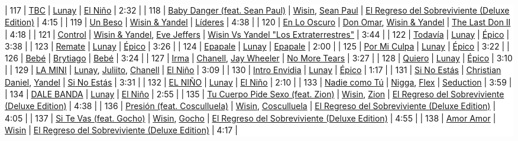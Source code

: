 | 117 | [TBC](https://open.spotify.com/track/1YU5ieZXPkwHoDSob6n6Zo) | [Lunay](https://open.spotify.com/artist/47MpMsUfWtgyIIBEFOr4FE) | [El Niño](https://open.spotify.com/album/0hZRo3fmA48T0agQDHKPay) | 2:32 |
| 118 | [Baby Danger \(feat\. Sean Paul\)](https://open.spotify.com/track/2gd0aPa5rpoQjb4FgEMTxi) | [Wisin](https://open.spotify.com/artist/3E6xrwgnVfYCrCs0ePERDz), [Sean Paul](https://open.spotify.com/artist/3Isy6kedDrgPYoTS1dazA9) | [El Regreso del Sobreviviente \(Deluxe Edition\)](https://open.spotify.com/album/3Oc7TFerme2LybRGVAcESO) | 4:15 |
| 119 | [Un Beso](https://open.spotify.com/track/1OzxzCYQkJNvj6IHcA2Atc) | [Wisin & Yandel](https://open.spotify.com/artist/1wZtkThiXbVNtj6hee6dz9) | [Líderes](https://open.spotify.com/album/6tOFRRXAis3nniv1wG6Nae) | 4:38 |
| 120 | [En Lo Oscuro](https://open.spotify.com/track/03eqlziOWq8JcWtGlKdpGz) | [Don Omar](https://open.spotify.com/artist/33ScadVnbm2X8kkUqOkC6Z), [Wisin & Yandel](https://open.spotify.com/artist/1wZtkThiXbVNtj6hee6dz9) | [The Last Don II](https://open.spotify.com/album/57mWSm5UtRGT08KeJuyZqu) | 4:18 |
| 121 | [Control](https://open.spotify.com/track/6cCvSU7rUJtkaEZ19p0Mzu) | [Wisin & Yandel](https://open.spotify.com/artist/1wZtkThiXbVNtj6hee6dz9), [Eve Jeffers](https://open.spotify.com/artist/1E7l8dojntPy8hQmbXPLVl) | [Wisin Vs Yandel "Los Extraterrestres"](https://open.spotify.com/album/1wqojXZPs45MXFSPlqcVkh) | 3:44 |
| 122 | [Todavía](https://open.spotify.com/track/32ACWJVaBtcYbPG4DFQuFy) | [Lunay](https://open.spotify.com/artist/47MpMsUfWtgyIIBEFOr4FE) | [Épico](https://open.spotify.com/album/46xbsFOp9g1WqTidQEs7YT) | 3:38 |
| 123 | [Remate](https://open.spotify.com/track/5CxiDctwwCb40MVA8Lbe17) | [Lunay](https://open.spotify.com/artist/47MpMsUfWtgyIIBEFOr4FE) | [Épico](https://open.spotify.com/album/46xbsFOp9g1WqTidQEs7YT) | 3:26 |
| 124 | [Epapale](https://open.spotify.com/track/6dtFt3R68lSQUUHLPjBTS2) | [Lunay](https://open.spotify.com/artist/47MpMsUfWtgyIIBEFOr4FE) | [Epapale](https://open.spotify.com/album/4k6S5m540VlY0vEndzTq1u) | 2:00 |
| 125 | [Por Mi Culpa](https://open.spotify.com/track/2UfFPYeWLimTFRC90At4Jd) | [Lunay](https://open.spotify.com/artist/47MpMsUfWtgyIIBEFOr4FE) | [Épico](https://open.spotify.com/album/46xbsFOp9g1WqTidQEs7YT) | 3:22 |
| 126 | [Bebé](https://open.spotify.com/track/2bzMxg3vh2y91q0BlToci2) | [Brytiago](https://open.spotify.com/artist/00XhexlJEXQstHimpZN910) | [Bebé](https://open.spotify.com/album/3KhrboGQvQMSmaoYZlw1d2) | 3:24 |
| 127 | [Irma](https://open.spotify.com/track/3BggSspByGIm5dUWz7UceG) | [Chanell](https://open.spotify.com/artist/5cDfQlhT80II3f2ECXm6oA), [Jay Wheeler](https://open.spotify.com/artist/2cPqdH7XMvwaBJEVjheH8g) | [No More Tears](https://open.spotify.com/album/11NIjsSjylCxpvRUbwiK2J) | 3:27 |
| 128 | [Quiero](https://open.spotify.com/track/0mD0bi4kxvKYJh8stjNN8G) | [Lunay](https://open.spotify.com/artist/47MpMsUfWtgyIIBEFOr4FE) | [Épico](https://open.spotify.com/album/46xbsFOp9g1WqTidQEs7YT) | 3:10 |
| 129 | [LA MINI](https://open.spotify.com/track/0VgcHeHNVJlDN8U1BuoksG) | [Lunay](https://open.spotify.com/artist/47MpMsUfWtgyIIBEFOr4FE), [Juliito](https://open.spotify.com/artist/1u6AXgo5qmg0tfY8rDP18Z), [Chanell](https://open.spotify.com/artist/5cDfQlhT80II3f2ECXm6oA) | [El Niño](https://open.spotify.com/album/0hZRo3fmA48T0agQDHKPay) | 3:09 |
| 130 | [Intro Envidia](https://open.spotify.com/track/3TKaDPOuVr1W5TmlXUi14q) | [Lunay](https://open.spotify.com/artist/47MpMsUfWtgyIIBEFOr4FE) | [Épico](https://open.spotify.com/album/46xbsFOp9g1WqTidQEs7YT) | 1:17 |
| 131 | [Si No Estás](https://open.spotify.com/track/3yewd06RDKeckphQiF689y) | [Christian Daniel](https://open.spotify.com/artist/2fC8dVxeS2bsfIDvFj1M4V), [Yandel](https://open.spotify.com/artist/0eHQ9o50hj6ZDNBt6Ys1sD) | [Si No Estás](https://open.spotify.com/album/6CMM2SOf13pAmacDRMnOo6) | 3:31 |
| 132 | [EL NIÑO](https://open.spotify.com/track/6inSd4dgpqoeXdPzP3B6ac) | [Lunay](https://open.spotify.com/artist/47MpMsUfWtgyIIBEFOr4FE) | [El Niño](https://open.spotify.com/album/0hZRo3fmA48T0agQDHKPay) | 2:10 |
| 133 | [Nadie como Tú](https://open.spotify.com/track/6UzsJEw5naBV2mxA10WVa9) | [Nigga](https://open.spotify.com/artist/4gaipGwvI72oJZVL2P0WJd), [Flex](https://open.spotify.com/artist/13VwGEitoK8J0qjNjbgeTN) | [Seduction](https://open.spotify.com/album/2dV4cA5dVLwcV6rl33amof) | 3:59 |
| 134 | [DALE BANDA](https://open.spotify.com/track/3uvI3MwIB42qk0QEGtQpgT) | [Lunay](https://open.spotify.com/artist/47MpMsUfWtgyIIBEFOr4FE) | [El Niño](https://open.spotify.com/album/0hZRo3fmA48T0agQDHKPay) | 2:55 |
| 135 | [Tu Cuerpo Pide Sexo \(feat\. Zion\)](https://open.spotify.com/track/0h1TS4mwl4gXkMgSxYBawg) | [Wisin](https://open.spotify.com/artist/3E6xrwgnVfYCrCs0ePERDz), [Zion](https://open.spotify.com/artist/1pgDilWYDWLoOgGjf1iHNu) | [El Regreso del Sobreviviente \(Deluxe Edition\)](https://open.spotify.com/album/3Oc7TFerme2LybRGVAcESO) | 4:38 |
| 136 | [Presión \(feat\. Cosculluela\)](https://open.spotify.com/track/1nh1GgmRGl0WEYtWCVlVQi) | [Wisin](https://open.spotify.com/artist/3E6xrwgnVfYCrCs0ePERDz), [Cosculluela](https://open.spotify.com/artist/00me4Ke1LsvMxt5kydlMyU) | [El Regreso del Sobreviviente \(Deluxe Edition\)](https://open.spotify.com/album/3Oc7TFerme2LybRGVAcESO) | 4:05 |
| 137 | [Si Te Vas \(feat\. Gocho\)](https://open.spotify.com/track/6OgwJotSzLwJ0CzwCJlJH5) | [Wisin](https://open.spotify.com/artist/3E6xrwgnVfYCrCs0ePERDz), [Gocho](https://open.spotify.com/artist/1E2ZsvpZKP4qMPNARv36W5) | [El Regreso del Sobreviviente \(Deluxe Edition\)](https://open.spotify.com/album/3Oc7TFerme2LybRGVAcESO) | 4:55 |
| 138 | [Amor Amor](https://open.spotify.com/track/2lOldevYazzMn8mXaOJZxh) | [Wisin](https://open.spotify.com/artist/3E6xrwgnVfYCrCs0ePERDz) | [El Regreso del Sobreviviente \(Deluxe Edition\)](https://open.spotify.com/album/3Oc7TFerme2LybRGVAcESO) | 4:17 |
